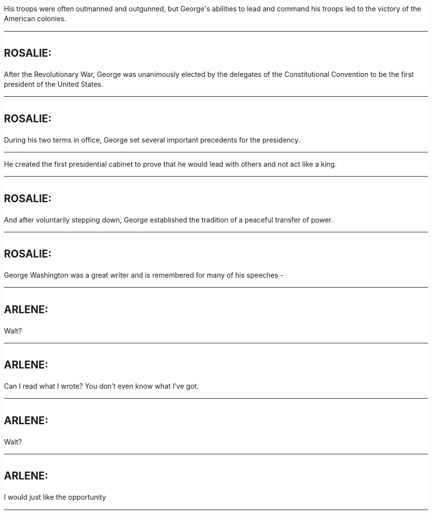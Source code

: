 
His troops were often outmanned and outgunned, but George's abilities to lead and command his troops led to the victory of the American colonies.

---

## ROSALIE:
After the Revolutionary War, George was unanimously elected by the delegates of the Constitutional Convention to be the first president of the United States.

---

## ROSALIE:
During his two terms in office, George set several important precedents for the presidency. 

---

He created the first presidential cabinet to prove that he would lead with others and not act like a king.

---

## ROSALIE:
And after voluntarily stepping down, George established the tradition of a peaceful transfer of power.

---

## ROSALIE:
George Washington was a great writer and is remembered for many of his speeches - 

---

## ARLENE:
Walt?

---

## ARLENE:
Can I read what I wrote? You don’t even know what I’ve got. 

---

## ARLENE:
Walt?

---

## ARLENE: 
I would just like the opportunity 

---